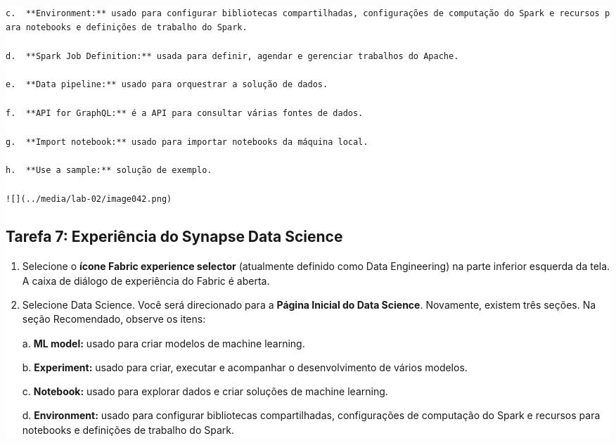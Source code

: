     c.	**Environment:** usado para configurar bibliotecas compartilhadas, configurações de computação do Spark e recursos para notebooks e definições de trabalho do Spark.

    d.	**Spark Job Definition:** usada para definir, agendar e gerenciar trabalhos do Apache.

    e.	**Data pipeline:** usado para orquestrar a solução de dados.

    f.	**API for GraphQL:** é a API para consultar várias fontes de dados.

    g.	**Import notebook:** usado para importar notebooks da máquina local.

    h.	**Use a sample:** solução de exemplo.

    ![](../media/lab-02/image042.png)
 
## Tarefa 7: Experiência do Synapse Data Science

1.	Selecione o **ícone Fabric experience selector** (atualmente definido como Data Engineering) na parte inferior esquerda da tela. A caixa de diálogo de experiência do Fabric é aberta.
2.	Selecione Data Science. Você será direcionado para a **Página Inicial do Data Science**. Novamente, existem três seções. Na seção Recomendado, observe os itens:

    a.	**ML model:** usado para criar modelos de machine learning.

    b.	**Experiment:** usado para criar, executar e acompanhar o desenvolvimento de vários modelos.

    c.	**Notebook:** usado para explorar dados e criar soluções de machine learning.

    d.	**Environment:** usado para configurar bibliotecas compartilhadas, configurações de computação do Spark e recursos para notebooks e definições de trabalho do Spark.
